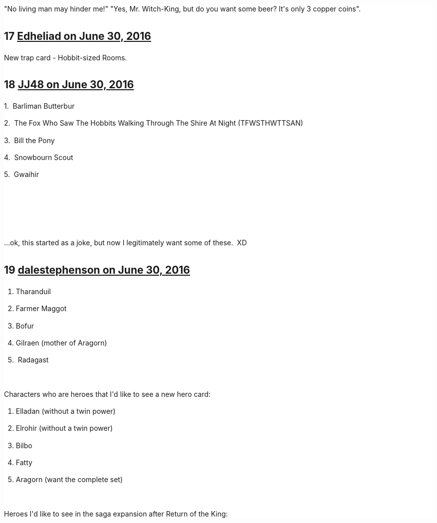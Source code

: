 "No living man may hinder me!" "Yes, Mr. Witch-King, but do you want some beer? It's only 3 copper coins".

## 17 [Edheliad on June 30, 2016](https://community.fantasyflightgames.com/topic/223806-characters-that-you-want-to-see-heroes-of/?do=findComment&comment=2288642)

New trap card - Hobbit-sized Rooms.

## 18 [JJ48 on June 30, 2016](https://community.fantasyflightgames.com/topic/223806-characters-that-you-want-to-see-heroes-of/?do=findComment&comment=2288724)

1.  Barliman Butterbur

2.  The Fox Who Saw The Hobbits Walking Through The Shire At Night (TFWSTHWTTSAN)

3.  Bill the Pony

4.  Snowbourn Scout

5.  Gwaihir

 

 

 

...ok, this started as a joke, but now I legitimately want some of these.  XD

## 19 [dalestephenson on June 30, 2016](https://community.fantasyflightgames.com/topic/223806-characters-that-you-want-to-see-heroes-of/?do=findComment&comment=2288780)

1. Tharanduil

2. Farmer Maggot

3. Bofur

4. Gilraen (mother of Aragorn)

5.  Radagast

 

Characters who are heroes that I'd like to see a new hero card:

1. Elladan (without a twin power)

2. Elrohir (without a twin power)

3. Bilbo

4. Fatty

5. Aragorn (want the complete set)

 

Heroes I'd like to see in the saga expansion after Return of the King:
